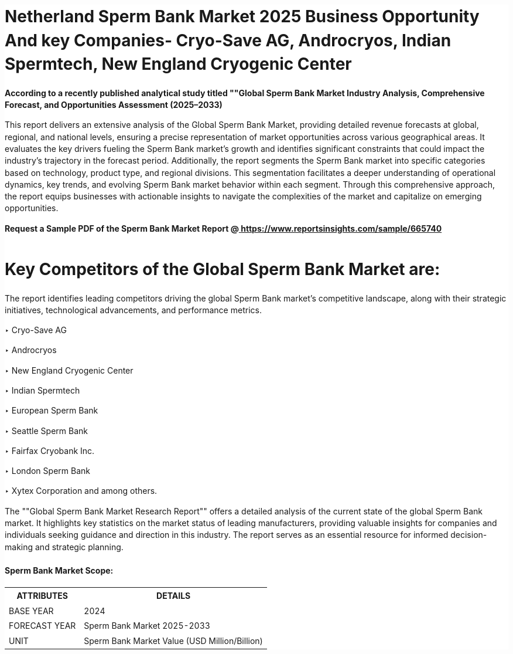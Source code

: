 # Netherland Sperm Bank Market 2025 Business Opportunity And key Companies- Cryo-Save AG, Androcryos, Indian Spermtech, New England Cryogenic Center

<strong>According to a recently published analytical study titled ""Global Sperm Bank Market Industry Analysis, Comprehensive Forecast, and Opportunities Assessment (2025–2033)</strong>

 This report delivers an extensive analysis of the Global Sperm Bank Market, providing detailed revenue forecasts at global, regional, and national levels, ensuring a precise representation of market opportunities across various geographical areas. It evaluates the key drivers fueling the Sperm Bank market’s growth and identifies significant constraints that could impact the industry’s trajectory in the forecast period. Additionally, the report segments the Sperm Bank market into specific categories based on technology, product type, and regional divisions. This segmentation facilitates a deeper understanding of operational dynamics, key trends, and evolving Sperm Bank market behavior within each segment. Through this comprehensive approach, the report equips businesses with actionable insights to navigate the complexities of the market and capitalize on emerging opportunities.

<strong>Request a Sample PDF of the Sperm Bank Market Report </strong><strong>@<a href=https://www.reportsinsights.com/sample/665740> https://www.reportsinsights.com/sample/665740</a></strong></font>

# <strong>Key Competitors of the Global Sperm Bank Market are:</strong>

The report identifies leading competitors driving the global Sperm Bank market’s competitive landscape, along with their strategic initiatives, technological advancements, and performance metrics.

‣ Cryo-Save AG

‣ Androcryos

‣ New England Cryogenic Center

‣ Indian Spermtech

‣ European Sperm Bank

‣ Seattle Sperm Bank

‣ Fairfax Cryobank Inc.

‣ London Sperm Bank

‣ Xytex Corporation and among others.

The ""Global Sperm Bank Market Research Report"" offers a detailed analysis of the current state of the global Sperm Bank market. It highlights key statistics on the market status of leading manufacturers, providing valuable insights for companies and individuals seeking guidance and direction in this industry. The report serves as an essential resource for informed decision-making and strategic planning.

<h4>Sperm Bank Market Scope:</h4>
<table>
<tr>
<th>ATTRIBUTES</th>
<th>DETAILS</th>
</tr>
<tr>
<td>BASE YEAR</td>
<td>2024</td>
</tr>
<tr>
<td>FORECAST YEAR</td>
<td>Sperm Bank Market 2025-2033</td>
</tr>
<tr>
<td>UNIT</td>
<td>Sperm Bank Market Value (USD Million/Billion)</td>
<tr>